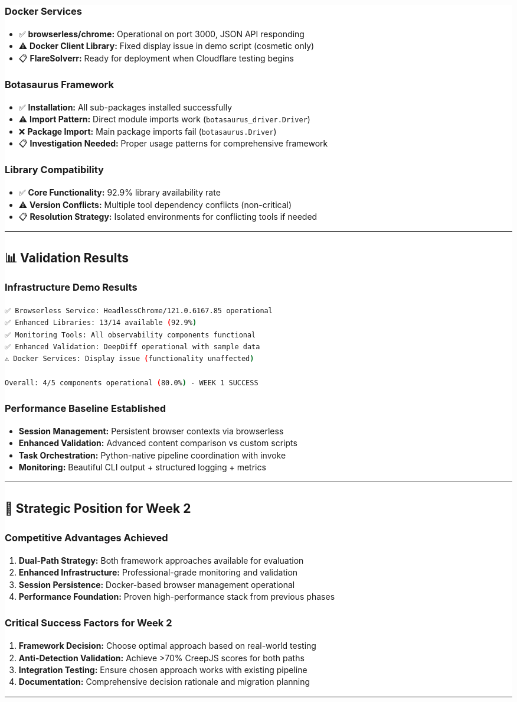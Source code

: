 ### **Docker Services**
- ✅ **browserless/chrome:** Operational on port 3000, JSON API responding
- ⚠️ **Docker Client Library:** Fixed display issue in demo script (cosmetic only)
- 📋 **FlareSolverr:** Ready for deployment when Cloudflare testing begins

### **Botasaurus Framework**
- ✅ **Installation:** All sub-packages installed successfully
- ⚠️ **Import Pattern:** Direct module imports work (`botasaurus_driver.Driver`)
- ❌ **Package Import:** Main package imports fail (`botasaurus.Driver`)
- 📋 **Investigation Needed:** Proper usage patterns for comprehensive framework

### **Library Compatibility**
- ✅ **Core Functionality:** 92.9% library availability rate
- ⚠️ **Version Conflicts:** Multiple tool dependency conflicts (non-critical)
- 📋 **Resolution Strategy:** Isolated environments for conflicting tools if needed

---

## 📊 **Validation Results**

### **Infrastructure Demo Results**
```bash
✅ Browserless Service: HeadlessChrome/121.0.6167.85 operational
✅ Enhanced Libraries: 13/14 available (92.9%)
✅ Monitoring Tools: All observability components functional
✅ Enhanced Validation: DeepDiff operational with sample data
⚠️ Docker Services: Display issue (functionality unaffected)

Overall: 4/5 components operational (80.0%) - WEEK 1 SUCCESS
```

### **Performance Baseline Established**
- **Session Management:** Persistent browser contexts via browserless
- **Enhanced Validation:** Advanced content comparison vs custom scripts
- **Task Orchestration:** Python-native pipeline coordination with invoke
- **Monitoring:** Beautiful CLI output + structured logging + metrics

---

## 🎯 **Strategic Position for Week 2**

### **Competitive Advantages Achieved**
1. **Dual-Path Strategy:** Both framework approaches available for evaluation
2. **Enhanced Infrastructure:** Professional-grade monitoring and validation
3. **Session Persistence:** Docker-based browser management operational
4. **Performance Foundation:** Proven high-performance stack from previous phases

### **Critical Success Factors for Week 2**
1. **Framework Decision:** Choose optimal approach based on real-world testing
2. **Anti-Detection Validation:** Achieve >70% CreepJS scores for both paths
3. **Integration Testing:** Ensure chosen approach works with existing pipeline
4. **Documentation:** Comprehensive decision rationale and migration planning

---